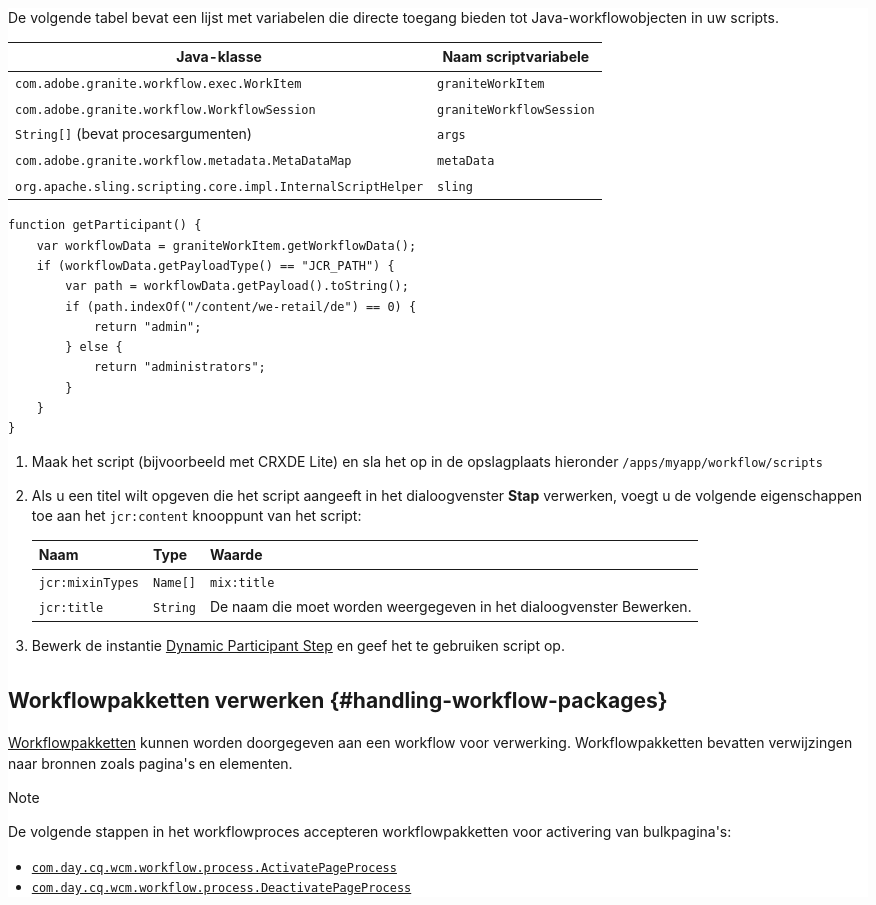 De volgende tabel bevat een lijst met variabelen die directe toegang bieden tot Java-workflowobjecten in uw scripts.

| Java-klasse | Naam scriptvariabele |
|---|---|
| `com.adobe.granite.workflow.exec.WorkItem` | `graniteWorkItem` |
| `com.adobe.granite.workflow.WorkflowSession` | `graniteWorkflowSession` |
| `String[]` (bevat procesargumenten) | `args` |
| `com.adobe.granite.workflow.metadata.MetaDataMap` | `metaData` |
| `org.apache.sling.scripting.core.impl.InternalScriptHelper` | `sling` |

```
function getParticipant() {
    var workflowData = graniteWorkItem.getWorkflowData();
    if (workflowData.getPayloadType() == "JCR_PATH") { 
        var path = workflowData.getPayload().toString(); 
        if (path.indexOf("/content/we-retail/de") == 0) {
            return "admin";
        } else {
            return "administrators";
        }
    }
}
```

1. Maak het script (bijvoorbeeld met CRXDE Lite) en sla het op in de opslagplaats hieronder `/apps/myapp/workflow/scripts`
1. Als u een titel wilt opgeven die het script aangeeft in het dialoogvenster **Stap** verwerken, voegt u de volgende eigenschappen toe aan het `jcr:content` knooppunt van het script:

   | Naam | Type | Waarde |
   |---|---|---|
   | `jcr:mixinTypes` | `Name[]` | `mix:title` |
   | `jcr:title` | `String` | De naam die moet worden weergegeven in het dialoogvenster Bewerken. |

1. Bewerk de instantie [Dynamic Participant Step](/help/sites-developing/workflows-step-ref.md#dynamic-participant-step) en geef het te gebruiken script op.

## Workflowpakketten verwerken {#handling-workflow-packages}

[Workflowpakketten](/help/sites-authoring/workflows-applying.md#specifying-workflow-details-in-the-create-workflow-wizard) kunnen worden doorgegeven aan een workflow voor verwerking. Workflowpakketten bevatten verwijzingen naar bronnen zoals pagina&#39;s en elementen.

>[!NOTE]
>
>De volgende stappen in het workflowproces accepteren workflowpakketten voor activering van bulkpagina&#39;s:
>
>* [`com.day.cq.wcm.workflow.process.ActivatePageProcess`](https://helpx.adobe.com/experience-manager/6-4/sites/developing/using/reference-materials/javadoc/com/day/cq/wcm/workflow/process/ActivatePageProcess.html)
>* [`com.day.cq.wcm.workflow.process.DeactivatePageProcess`](https://helpx.adobe.com/experience-manager/6-4/sites/developing/using/reference-materials/javadoc/com/day/cq/wcm/workflow/process/DeactivatePageProcess.html)
>
